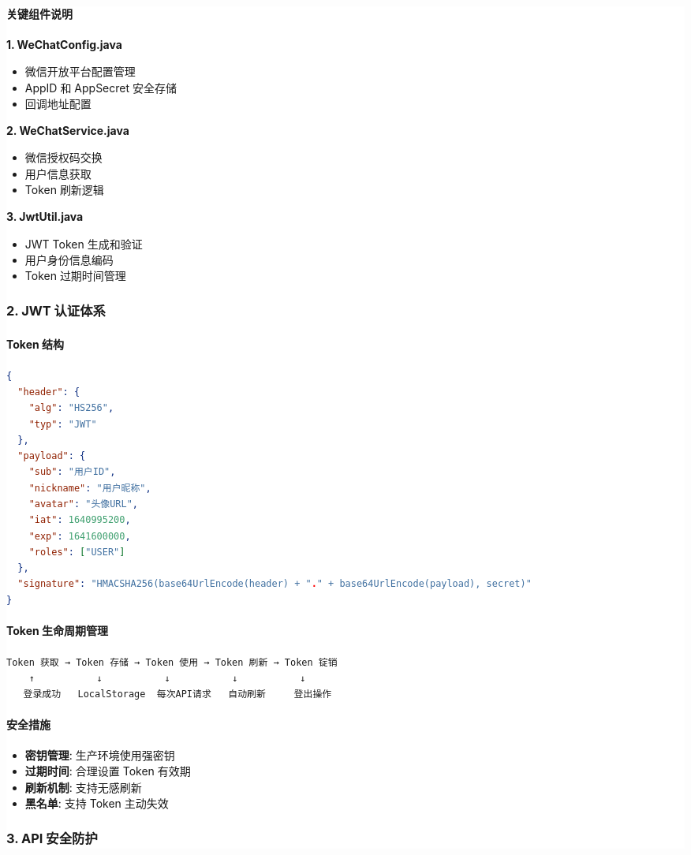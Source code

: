 #### 关键组件说明

**1. WeChatConfig.java**
- 微信开放平台配置管理
- AppID 和 AppSecret 安全存储
- 回调地址配置

**2. WeChatService.java**
- 微信授权码交换
- 用户信息获取
- Token 刷新逻辑

**3. JwtUtil.java**
- JWT Token 生成和验证
- 用户身份信息编码
- Token 过期时间管理

### 2. JWT 认证体系

#### Token 结构
```json
{
  "header": {
    "alg": "HS256",
    "typ": "JWT"
  },
  "payload": {
    "sub": "用户ID",
    "nickname": "用户昵称",
    "avatar": "头像URL",
    "iat": 1640995200,
    "exp": 1641600000,
    "roles": ["USER"]
  },
  "signature": "HMACSHA256(base64UrlEncode(header) + "." + base64UrlEncode(payload), secret)"
}
```

#### Token 生命周期管理
```
Token 获取 → Token 存储 → Token 使用 → Token 刷新 → Token 锭销
    ↑           ↓           ↓           ↓           ↓
   登录成功   LocalStorage  每次API请求   自动刷新     登出操作
```

#### 安全措施
- **密钥管理**: 生产环境使用强密钥
- **过期时间**: 合理设置 Token 有效期
- **刷新机制**: 支持无感刷新
- **黑名单**: 支持 Token 主动失效

### 3. API 安全防护
